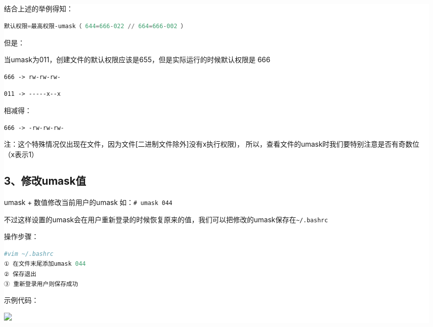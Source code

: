 

结合上述的举例得知：

```powershell
默认权限=最高权限-umask（ 644=666-022 // 664=666-002 ）
```



但是：

当umask为011，创建文件的默认权限应该是655，但是实际运行的时候默认权限是 666

`666 -> rw-rw-rw-`

`011 -> -----x--x`

相减得：

`666 -> -rw-rw-rw-`

注：这个特殊情况仅出现在文件，因为文件[二进制文件除外]没有x执行权限)，  所以，查看文件的umask时我们要特别注意是否有奇数位（x表示1）



## 3、修改umask值

 umask + 数值修改当前用户的umask 如：`# umask 044`

不过这样设置的umask会在用户重新登录的时候恢复原来的值，我们可以把修改的umask保存在`~/.bashrc`

操作步骤：

```powershell
#vim ~/.bashrc
① 在文件末尾添加umask 044
② 保存退出 
③ 重新登录用户则保存成功
```

示例代码：

<img src="media/umask.gif" style="width:960px" />



